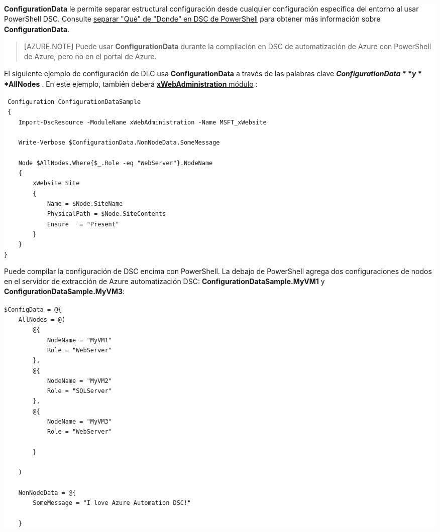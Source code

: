 **ConfigurationData** le permite separar estructural configuración desde cualquier configuración específica del entorno al usar PowerShell DSC. Consulte [separar "Qué" de "Donde" en DSC de PowerShell](http://blogs.msdn.com/b/powershell/archive/2014/01/09/continuous-deployment-using-dsc-with-minimal-change.aspx) para obtener más información sobre **ConfigurationData**.

>[AZURE.NOTE] Puede usar **ConfigurationData** durante la compilación en DSC de automatización de Azure con PowerShell de Azure, pero no en el portal de Azure.

El siguiente ejemplo de configuración de DLC usa **ConfigurationData** a través de las palabras clave **$ConfigurationData** y **$AllNodes** . En este ejemplo, también deberá [ **xWebAdministration** módulo](https://www.powershellgallery.com/packages/xWebAdministration/) :

     Configuration ConfigurationDataSample
     {
        Import-DscResource -ModuleName xWebAdministration -Name MSFT_xWebsite
    
        Write-Verbose $ConfigurationData.NonNodeData.SomeMessage 
    
        Node $AllNodes.Where{$_.Role -eq "WebServer"}.NodeName
        {
            xWebsite Site
            {
                Name = $Node.SiteName
                PhysicalPath = $Node.SiteContents
                Ensure   = "Present"
            }
        }
    }

Puede compilar la configuración de DSC encima con PowerShell. La debajo de PowerShell agrega dos configuraciones de nodos en el servidor de extracción de Azure automatización DSC: **ConfigurationDataSample.MyVM1** y **ConfigurationDataSample.MyVM3**:

    $ConfigData = @{
        AllNodes = @(
            @{
                NodeName = "MyVM1"
                Role = "WebServer"
            },
            @{
                NodeName = "MyVM2"
                Role = "SQLServer"
            },
            @{
                NodeName = "MyVM3"
                Role = "WebServer"
    
            }
    
        )
    
        NonNodeData = @{
            SomeMessage = "I love Azure Automation DSC!"
    
        }
    